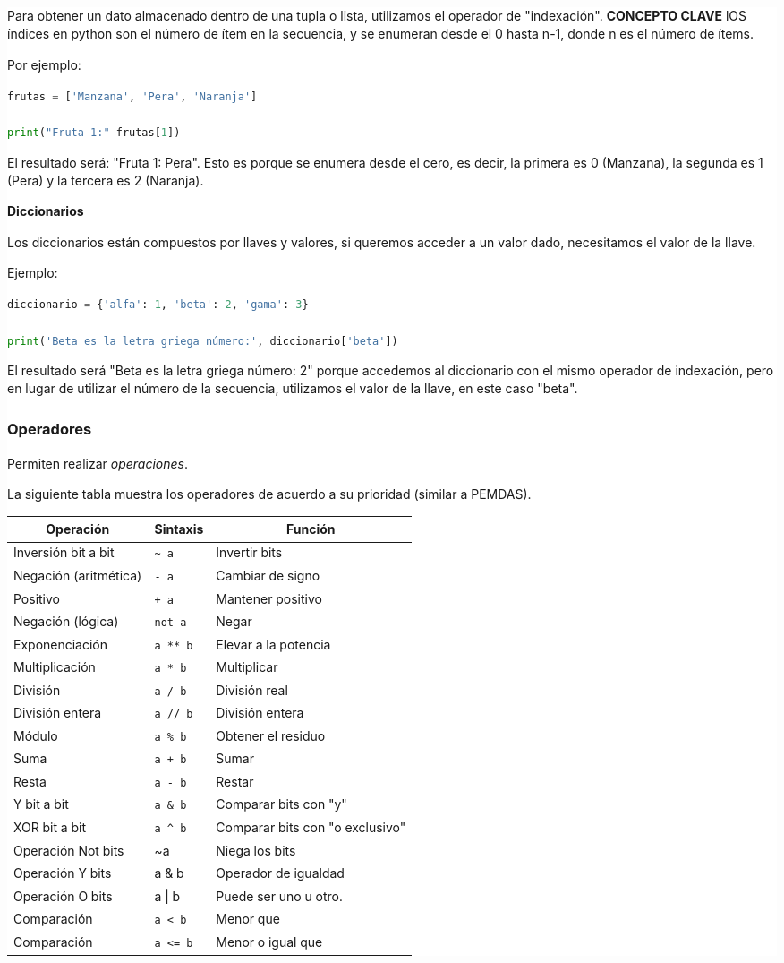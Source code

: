 Para obtener un dato almacenado dentro de una tupla o lista, utilizamos el operador de "indexación". **CONCEPTO CLAVE** lOS índices en python son el número de ítem en la secuencia, y se enumeran desde el 0 hasta n-1, donde n es el número de ítems.

Por ejemplo:
```python
frutas = ['Manzana', 'Pera', 'Naranja']

print("Fruta 1:" frutas[1])
```
El resultado será: "Fruta 1: Pera". Esto es porque se enumera desde el cero, es decir, la primera es 0 (Manzana), la segunda es 1 (Pera) y la tercera es 2 (Naranja).

**Diccionarios**

Los diccionarios están compuestos por llaves y valores, si queremos acceder a un valor dado, necesitamos el valor de la llave.

Ejemplo:
```python
diccionario = {'alfa': 1, 'beta': 2, 'gama': 3}

print('Beta es la letra griega número:', diccionario['beta'])
```
El resultado será "Beta es la letra griega número: 2" porque accedemos al diccionario con el mismo operador de indexación, pero en lugar de utilizar el número de la secuencia, utilizamos el valor de la llave, en este caso "beta".


### Operadores
Permiten realizar _operaciones_.

La siguiente tabla muestra los operadores de acuerdo a su prioridad (similar a PEMDAS).

| Operación               | Sintaxis               | Función                      |
|-------------------------|------------------------|------------------------------|
| Inversión bit a bit     | `~ a`                  | Invertir bits                |
| Negación (aritmética)   | `- a`                  | Cambiar de signo             |
| Positivo                | `+ a`                  | Mantener positivo            |
| Negación (lógica)       | `not a`                | Negar                        |
| Exponenciación          | `a ** b`               | Elevar a la potencia         |
| Multiplicación          | `a * b`                | Multiplicar                  |
| División                | `a / b`                | División real                |
| División entera         | `a // b`               | División entera              |
| Módulo                  | `a % b`                | Obtener el residuo           |
| Suma                    | `a + b`                | Sumar                        |
| Resta                   | `a - b`                | Restar                       |
| Y bit a bit             | `a & b`                | Comparar bits con "y"        |
| XOR bit a bit           | `a ^ b`                | Comparar bits con "o exclusivo" |
|Operación Not bits|~a|Niega los bits|
|Operación Y bits|a & b|Operador de igualdad|
|Operación O bits|a \| b|Puede ser uno u otro.|
| Comparación             | `a < b`                | Menor que                    |
| Comparación             | `a <= b`               | Menor o igual que            |